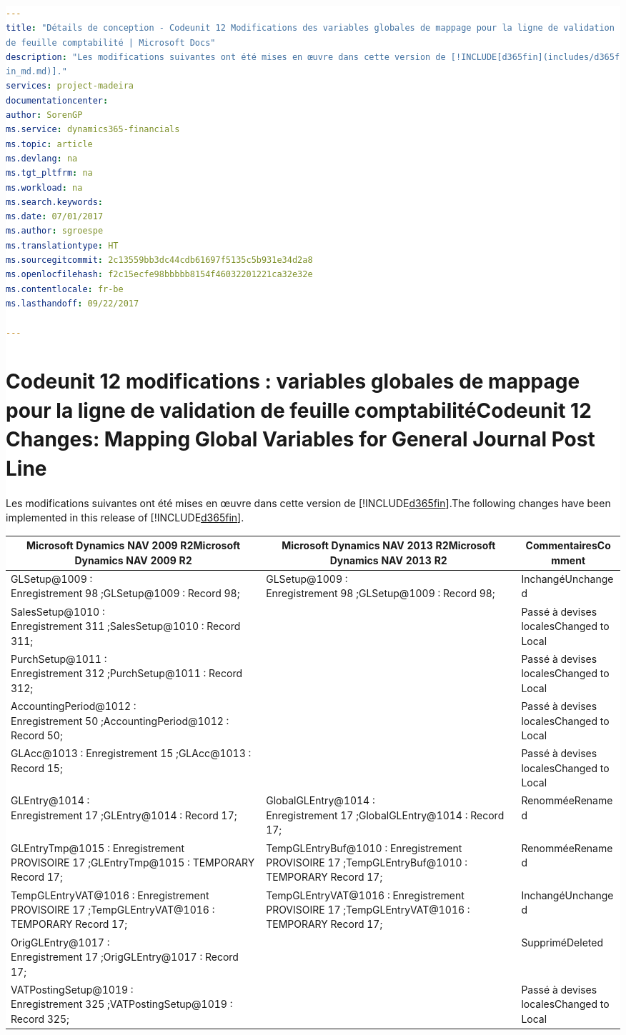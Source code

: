```yaml
---
title: "Détails de conception - Codeunit 12 Modifications des variables globales de mappage pour la ligne de validation de feuille comptabilité | Microsoft Docs"
description: "Les modifications suivantes ont été mises en œuvre dans cette version de [!INCLUDE[d365fin](includes/d365fin_md.md)]."
services: project-madeira
documentationcenter: 
author: SorenGP
ms.service: dynamics365-financials
ms.topic: article
ms.devlang: na
ms.tgt_pltfrm: na
ms.workload: na
ms.search.keywords: 
ms.date: 07/01/2017
ms.author: sgroespe
ms.translationtype: HT
ms.sourcegitcommit: 2c13559bb3dc44cdb61697f5135c5b931e34d2a8
ms.openlocfilehash: f2c15ecfe98bbbbb8154f46032201221ca32e32e
ms.contentlocale: fr-be
ms.lasthandoff: 09/22/2017

---
```

# <a name="codeunit-12-changes-mapping-global-variables-for-general-journal-post-line"></a><span data-ttu-id="566d5-103">Codeunit 12 modifications : variables globales de mappage pour la ligne de validation de feuille comptabilité</span><span class="sxs-lookup"><span data-stu-id="566d5-103">Codeunit 12 Changes: Mapping Global Variables for General Journal Post Line</span></span>
<span data-ttu-id="566d5-104">Les modifications suivantes ont été mises en œuvre dans cette version de [!INCLUDE[d365fin](includes/d365fin_md.md)].</span><span class="sxs-lookup"><span data-stu-id="566d5-104">The following changes have been implemented in this release of [!INCLUDE[d365fin](includes/d365fin_md.md)].</span></span>  

|<span data-ttu-id="566d5-105">**Microsoft Dynamics NAV 2009 R2**</span><span class="sxs-lookup"><span data-stu-id="566d5-105">**Microsoft Dynamics NAV 2009 R2**</span></span>|<span data-ttu-id="566d5-106">**Microsoft Dynamics NAV 2013 R2**</span><span class="sxs-lookup"><span data-stu-id="566d5-106">**Microsoft Dynamics NAV 2013 R2**</span></span>|<span data-ttu-id="566d5-107">**Commentaires**</span><span class="sxs-lookup"><span data-stu-id="566d5-107">**Comment**</span></span>|  
|----------------------------------------|----------------------------------------|-----------------|  
|<span data-ttu-id="566d5-108">GLSetup@1009 : Enregistrement 98 ;</span><span class="sxs-lookup"><span data-stu-id="566d5-108">GLSetup@1009 : Record 98;</span></span>|<span data-ttu-id="566d5-109">GLSetup@1009 : Enregistrement 98 ;</span><span class="sxs-lookup"><span data-stu-id="566d5-109">GLSetup@1009 : Record 98;</span></span>|<span data-ttu-id="566d5-110">Inchangé</span><span class="sxs-lookup"><span data-stu-id="566d5-110">Unchanged</span></span>|  
|<span data-ttu-id="566d5-111">SalesSetup@1010 : Enregistrement 311 ;</span><span class="sxs-lookup"><span data-stu-id="566d5-111">SalesSetup@1010 : Record 311;</span></span>||<span data-ttu-id="566d5-112">Passé à devises locales</span><span class="sxs-lookup"><span data-stu-id="566d5-112">Changed to Local</span></span>|  
|<span data-ttu-id="566d5-113">PurchSetup@1011 : Enregistrement 312 ;</span><span class="sxs-lookup"><span data-stu-id="566d5-113">PurchSetup@1011 : Record 312;</span></span>||<span data-ttu-id="566d5-114">Passé à devises locales</span><span class="sxs-lookup"><span data-stu-id="566d5-114">Changed to Local</span></span>|  
|<span data-ttu-id="566d5-115">AccountingPeriod@1012 : Enregistrement 50 ;</span><span class="sxs-lookup"><span data-stu-id="566d5-115">AccountingPeriod@1012 : Record 50;</span></span>||<span data-ttu-id="566d5-116">Passé à devises locales</span><span class="sxs-lookup"><span data-stu-id="566d5-116">Changed to Local</span></span>|  
|<span data-ttu-id="566d5-117">GLAcc@1013 : Enregistrement 15 ;</span><span class="sxs-lookup"><span data-stu-id="566d5-117">GLAcc@1013 : Record 15;</span></span>||<span data-ttu-id="566d5-118">Passé à devises locales</span><span class="sxs-lookup"><span data-stu-id="566d5-118">Changed to Local</span></span>|  
|<span data-ttu-id="566d5-119">GLEntry@1014 : Enregistrement 17 ;</span><span class="sxs-lookup"><span data-stu-id="566d5-119">GLEntry@1014 : Record 17;</span></span>|<span data-ttu-id="566d5-120">GlobalGLEntry@1014 : Enregistrement 17 ;</span><span class="sxs-lookup"><span data-stu-id="566d5-120">GlobalGLEntry@1014 : Record 17;</span></span>|<span data-ttu-id="566d5-121">Renommée</span><span class="sxs-lookup"><span data-stu-id="566d5-121">Renamed</span></span>|  
|<span data-ttu-id="566d5-122">GLEntryTmp@1015 : Enregistrement PROVISOIRE 17 ;</span><span class="sxs-lookup"><span data-stu-id="566d5-122">GLEntryTmp@1015 : TEMPORARY Record 17;</span></span>|<span data-ttu-id="566d5-123">TempGLEntryBuf@1010 : Enregistrement PROVISOIRE 17 ;</span><span class="sxs-lookup"><span data-stu-id="566d5-123">TempGLEntryBuf@1010 : TEMPORARY Record 17;</span></span>|<span data-ttu-id="566d5-124">Renommée</span><span class="sxs-lookup"><span data-stu-id="566d5-124">Renamed</span></span>|  
|<span data-ttu-id="566d5-125">TempGLEntryVAT@1016 : Enregistrement PROVISOIRE 17 ;</span><span class="sxs-lookup"><span data-stu-id="566d5-125">TempGLEntryVAT@1016 : TEMPORARY Record 17;</span></span>|<span data-ttu-id="566d5-126">TempGLEntryVAT@1016 : Enregistrement PROVISOIRE 17 ;</span><span class="sxs-lookup"><span data-stu-id="566d5-126">TempGLEntryVAT@1016 : TEMPORARY Record 17;</span></span>|<span data-ttu-id="566d5-127">Inchangé</span><span class="sxs-lookup"><span data-stu-id="566d5-127">Unchanged</span></span>|  
|<span data-ttu-id="566d5-128">OrigGLEntry@1017 : Enregistrement 17 ;</span><span class="sxs-lookup"><span data-stu-id="566d5-128">OrigGLEntry@1017 : Record 17;</span></span>||<span data-ttu-id="566d5-129">Supprimé</span><span class="sxs-lookup"><span data-stu-id="566d5-129">Deleted</span></span>|  
|<span data-ttu-id="566d5-130">VATPostingSetup@1019 : Enregistrement 325 ;</span><span class="sxs-lookup"><span data-stu-id="566d5-130">VATPostingSetup@1019 : Record 325;</span></span>||<span data-ttu-id="566d5-131">Passé à devises locales</span><span class="sxs-lookup"><span data-stu-id="566d5-131">Changed to Local</span></span>|  